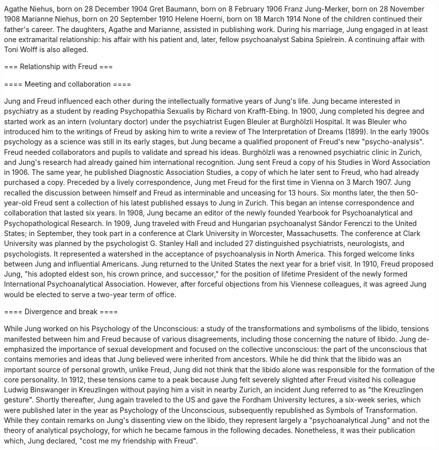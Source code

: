 Agathe Niehus, born on 28 December 1904
Gret Baumann, born on 8 February 1906
Franz Jung-Merker, born on 28 November 1908
Marianne Niehus, born on 20 September 1910
Helene Hoerni, born on 18 March 1914
None of the children continued their father's career. The daughters, Agathe and Marianne, assisted in publishing work.
During his marriage, Jung engaged in at least one extramarital relationship: his affair with his patient and, later, fellow psychoanalyst Sabina Spielrein. A continuing affair with Toni Wolff is also alleged.


=== Relationship with Freud ===


==== Meeting and collaboration ====

Jung and Freud influenced each other during the intellectually formative years of Jung's life. Jung became interested in psychiatry as a student by reading Psychopathia Sexualis by Richard von Krafft-Ebing. In 1900, Jung completed his degree and started work as an intern (voluntary doctor) under the psychiatrist Eugen Bleuler at Burghölzli Hospital. It was Bleuler who introduced him to the writings of Freud by asking him to write a review of The Interpretation of Dreams (1899). In the early 1900s psychology as a science was still in its early stages, but Jung became a qualified proponent of Freud's new "psycho-analysis". Freud needed collaborators and pupils to validate and spread his ideas. Burghölzli was a renowned psychiatric clinic in Zurich, and Jung's research had already gained him international recognition. Jung sent Freud a copy of his Studies in Word Association in 1906. The same year, he published Diagnostic Association Studies, a copy of which he later sent to Freud, who had already purchased a copy. Preceded by a lively correspondence, Jung met Freud for the first time in Vienna on 3 March 1907. Jung recalled the discussion between himself and Freud as interminable and unceasing for 13 hours. Six months later, the then 50-year-old Freud sent a collection of his latest published essays to Jung in Zurich. This began an intense correspondence and collaboration that lasted six years. In 1908, Jung became an editor of the newly founded Yearbook for Psychoanalytical and Psychopathological Research.
In 1909, Jung traveled with Freud and Hungarian psychoanalyst Sándor Ferenczi to the United States; in September, they took part in a conference at Clark University in Worcester, Massachusetts. The conference at Clark University was planned by the psychologist G. Stanley Hall and included 27 distinguished psychiatrists, neurologists, and psychologists. It represented a watershed in the acceptance of psychoanalysis in North America. This forged welcome links between Jung and influential Americans. Jung returned to the United States the next year for a brief visit.
In 1910, Freud proposed Jung, "his adopted eldest son, his crown prince, and successor," for the position of lifetime President of the newly formed International Psychoanalytical Association. However, after forceful objections from his Viennese colleagues, it was agreed Jung would be elected to serve a two-year term of office.


==== Divergence and break ====

While Jung worked on his Psychology of the Unconscious: a study of the transformations and symbolisms of the libido, tensions manifested between him and Freud because of various disagreements, including those concerning the nature of libido. Jung de-emphasized the importance of sexual development and focused on the collective unconscious: the part of the unconscious that contains memories and ideas that Jung believed were inherited from ancestors. While he did think that the libido was an important source of personal growth, unlike Freud, Jung did not think that the libido alone was responsible for the formation of the core personality.
In 1912, these tensions came to a peak because Jung felt severely slighted after Freud visited his colleague Ludwig Binswanger in Kreuzlingen without paying him a visit in nearby Zurich, an incident Jung referred to as "the Kreuzlingen gesture". Shortly thereafter, Jung again traveled to the US and gave the Fordham University lectures, a six-week series, which were published later in the year as Psychology of the Unconscious, subsequently republished as Symbols of Transformation. While they contain remarks on Jung's dissenting view on the libido, they represent largely a "psychoanalytical Jung" and not the theory of analytical psychology, for which he became famous in the following decades. Nonetheless, it was their publication which, Jung declared, "cost me my friendship with Freud".